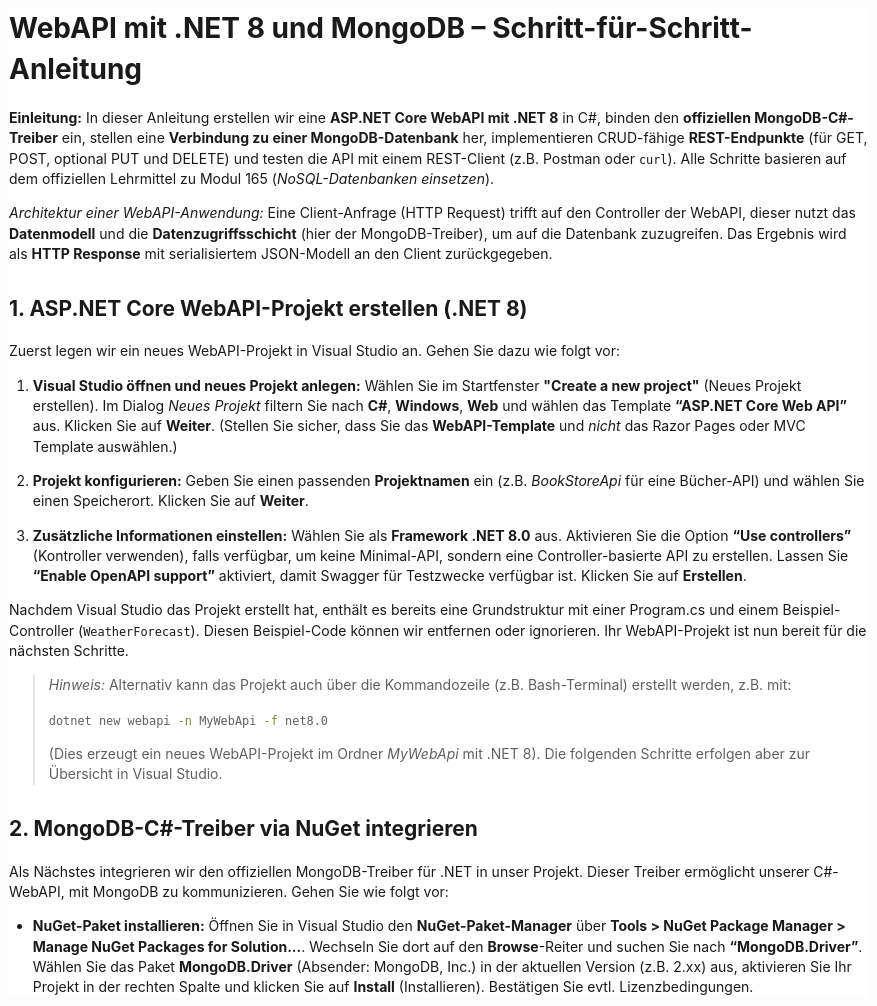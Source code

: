 # WebAPI mit .NET 8 und MongoDB – Schritt-für-Schritt-Anleitung

**Einleitung:** In dieser Anleitung erstellen wir eine **ASP.NET Core WebAPI mit .NET 8** in C#, binden den **offiziellen MongoDB-C#-Treiber** ein, stellen eine **Verbindung zu einer MongoDB-Datenbank** her, implementieren CRUD-fähige **REST-Endpunkte** (für GET, POST, optional PUT und DELETE) und testen die API mit einem REST-Client (z.B. Postman oder `curl`). Alle Schritte basieren auf dem offiziellen Lehrmittel zu Modul 165 (*NoSQL-Datenbanken einsetzen*).

&#x20;*Architektur einer WebAPI-Anwendung:* Eine Client-Anfrage (HTTP Request) trifft auf den Controller der WebAPI, dieser nutzt das **Datenmodell** und die **Datenzugriffsschicht** (hier der MongoDB-Treiber), um auf die Datenbank zuzugreifen. Das Ergebnis wird als **HTTP Response** mit serialisiertem JSON-Modell an den Client zurückgegeben.

## 1. ASP.NET Core WebAPI-Projekt erstellen (.NET 8)

Zuerst legen wir ein neues WebAPI-Projekt in Visual Studio an. Gehen Sie dazu wie folgt vor:

1. **Visual Studio öffnen und neues Projekt anlegen:** Wählen Sie im Startfenster **"Create a new project"** (Neues Projekt erstellen). Im Dialog *Neues Projekt* filtern Sie nach **C#**, **Windows**, **Web** und wählen das Template **“ASP.NET Core Web API”** aus. Klicken Sie auf **Weiter**. (Stellen Sie sicher, dass Sie das **WebAPI-Template** und *nicht* das Razor Pages oder MVC Template auswählen.)

2. **Projekt konfigurieren:** Geben Sie einen passenden **Projektnamen** ein (z.B. *BookStoreApi* für eine Bücher-API) und wählen Sie einen Speicherort. Klicken Sie auf **Weiter**.

3. **Zusätzliche Informationen einstellen:** Wählen Sie als **Framework .NET 8.0** aus. Aktivieren Sie die Option **“Use controllers”** (Kontroller verwenden), falls verfügbar, um keine Minimal-API, sondern eine Controller-basierte API zu erstellen. Lassen Sie **“Enable OpenAPI support”** aktiviert, damit Swagger für Testzwecke verfügbar ist. Klicken Sie auf **Erstellen**.

Nachdem Visual Studio das Projekt erstellt hat, enthält es bereits eine Grundstruktur mit einer Program.cs und einem Beispiel-Controller (`WeatherForecast`). Diesen Beispiel-Code können wir entfernen oder ignorieren. Ihr WebAPI-Projekt ist nun bereit für die nächsten Schritte.

> *Hinweis:* Alternativ kann das Projekt auch über die Kommandozeile (z.B. Bash-Terminal) erstellt werden, z.B. mit:
>
> ```bash
> dotnet new webapi -n MyWebApi -f net8.0
> ```
>
> (Dies erzeugt ein neues WebAPI-Projekt im Ordner *MyWebApi* mit .NET 8). Die folgenden Schritte erfolgen aber zur Übersicht in Visual Studio.

## 2. MongoDB-C#-Treiber via NuGet integrieren

Als Nächstes integrieren wir den offiziellen MongoDB-Treiber für .NET in unser Projekt. Dieser Treiber ermöglicht unserer C#-WebAPI, mit MongoDB zu kommunizieren. Gehen Sie wie folgt vor:

* **NuGet-Paket installieren:** Öffnen Sie in Visual Studio den **NuGet-Paket-Manager** über **Tools > NuGet Package Manager > Manage NuGet Packages for Solution...**. Wechseln Sie dort auf den **Browse**-Reiter und suchen Sie nach **“MongoDB.Driver”**. Wählen Sie das Paket **MongoDB.Driver** (Absender: MongoDB, Inc.) in der aktuellen Version (z.B. 2.xx) aus, aktivieren Sie Ihr Projekt in der rechten Spalte und klicken Sie auf **Install** (Installieren). Bestätigen Sie evtl. Lizenzbedingungen.
